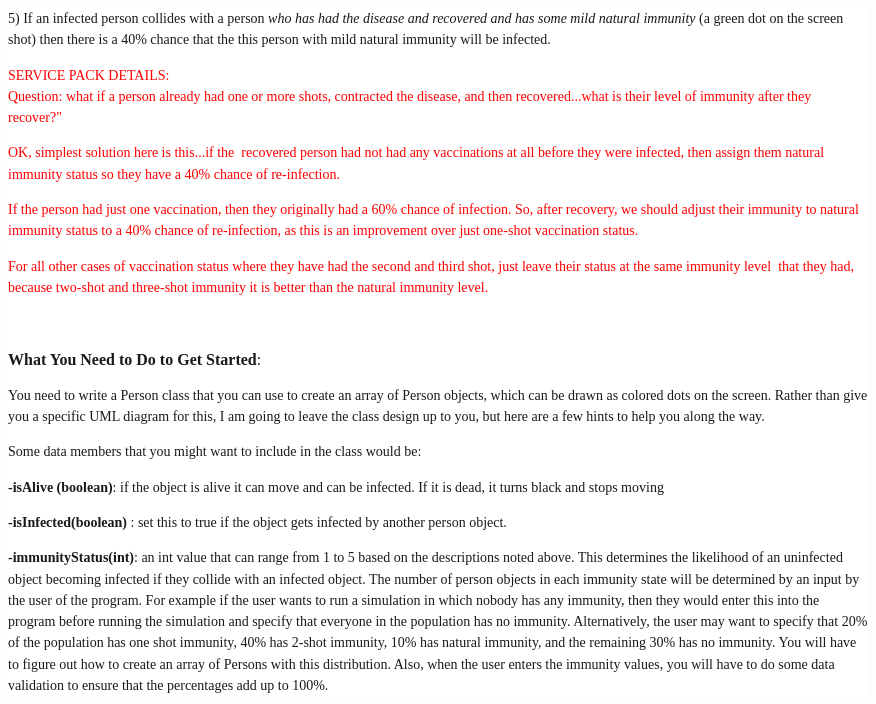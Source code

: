 <p class=MsoBodyText><span style='font-family:Consolas'>5) If an infected
person collides with a person <i>who has had the disease and recovered and has
some mild natural immunity</i> (a green dot on the screen shot) then there is a
40% chance that the this person with mild natural immunity will be infected. </span></p>

<p><span style='font-family:Consolas;color:red'>SERVICE PACK DETAILS:<br>
</span><span style='font-family:Consolas;color:red'>Question: what if a person
already had one or more shots, contracted the disease, and then
recovered...what is their level of immunity after they&nbsp; recover?&quot;</span></p>

<p><span style='font-family:Consolas;color:red'>OK, simplest solution here is
this...if the&nbsp; recovered person had not had any vaccinations at all before
they were infected, then assign them natural immunity status so they have a 40%
chance of re-infection.</span></p>

<p><span style='font-family:Consolas;color:red'>If the person had just one
vaccination, then they originally had a 60% chance of infection. So, after
recovery, we should adjust their immunity to natural immunity status to a 40%
chance of re-infection, as this is an improvement over just one-shot
vaccination status.</span></p>

<p><span style='font-family:Consolas;color:red'>For all other cases of
vaccination status where they have had the second and third shot,&nbsp;just leave
their status at the same immunity level&nbsp; that they had, because two-shot
and three-shot immunity it is better than the natural immunity level.</span></p>

<p class=MsoBodyText><span style='font-family:Consolas'>&nbsp;</span></p>

<p class=MsoBodyText style='margin-left:.5in;text-indent:-.5in'><b><span
style='font-size:12.0pt;font-family:Consolas'>What You Need to Do to Get
Started</span></b><span style='font-size:12.0pt;font-family:Consolas'>:</span></p>

<p class=MsoBodyText><span style='font-family:Consolas'>You need to write a
Person class that you can use to create an array of Person objects, which can
be drawn as colored dots on the screen. Rather than give you a specific UML
diagram for this, I am going to leave the class design up to you, but here are
a few hints to help you along the way. </span></p>

<p class=MsoBodyText><span style='font-family:Consolas'>Some data members that you
might want to include in the class would be: </span></p>

<p class=MsoBodyText><b><span style='font-family:Consolas'>-isAlive (boolean)</span></b><span
style='font-family:Consolas'>: if the object is alive it can move and can be
infected. If it is dead, it turns black and stops moving </span></p>

<p class=MsoBodyText><b><span style='font-family:Consolas'>-isInfected(boolean)</span></b><span
style='font-family:Consolas'> : set this to true if the object gets infected by
another person object.</span></p>

<p class=MsoBodyText><b><span style='font-family:Consolas'>-immunityStatus(int)</span></b><span
style='font-family:Consolas'>: an int value that can range from 1 to 5 based on
the descriptions noted above. This determines the likelihood of an uninfected
object becoming infected if they collide with an infected object. The number of
person objects in each immunity state will be determined by an input by the
user of the program. For example if the user wants to run a simulation in which
nobody has any immunity, then they would enter this into the program before
running the simulation and specify that everyone in the population has no immunity.
Alternatively, the user may want to specify that 20% of the population has one
shot immunity, 40% has 2-shot immunity, 10% has natural immunity, and the
remaining 30% has no immunity. You will have to figure out how to create an
array of Persons with this distribution. Also, when the user enters the
immunity values, you will have to do some data validation to ensure that the
percentages add up to 100%.</span></p>

